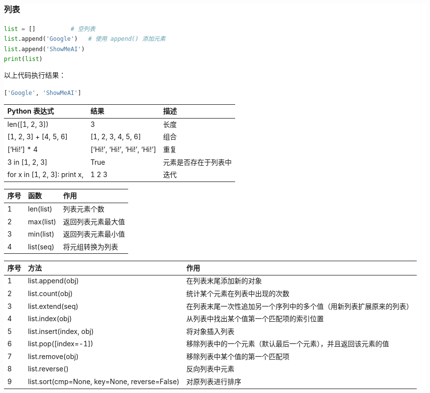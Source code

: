 ### 列表

```python
list = []          # 空列表
list.append('Google')   # 使用 append() 添加元素
list.append('ShowMeAI')
print(list)
```

以上代码执行结果：

```python
['Google', 'ShowMeAI']
```

| Python 表达式                | 结果                         | 描述                 |
| :--------------------------- | :--------------------------- | :------------------- |
| len([1, 2, 3])               | 3                            | 长度                 |
| [1, 2, 3] + [4, 5, 6]        | [1, 2, 3, 4, 5, 6]           | 组合                 |
| [‘Hi!’] * 4                  | [‘Hi!’, ‘Hi!’, ‘Hi!’, ‘Hi!’] | 重复                 |
| 3 in [1, 2, 3]               | True                         | 元素是否存在于列表中 |
| for x in [1, 2, 3]: print x, | 1 2 3                        | 迭代                 |

| 序号 | 函数      | 作用               |
| :--- | :-------- | :----------------- |
| 1    | len(list) | 列表元素个数       |
| 2    | max(list) | 返回列表元素最大值 |
| 3    | min(list) | 返回列表元素最小值 |
| 4    | list(seq) | 将元组转换为列表   |

| 序号 | 方法                                         | 作用                                                         |
| :--- | :------------------------------------------- | :----------------------------------------------------------- |
| 1    | list.append(obj)                             | 在列表末尾添加新的对象                                       |
| 2    | list.count(obj)                              | 统计某个元素在列表中出现的次数                               |
| 3    | list.extend(seq)                             | 在列表末尾一次性追加另一个序列中的多个值（用新列表扩展原来的列表） |
| 4    | list.index(obj)                              | 从列表中找出某个值第一个匹配项的索引位置                     |
| 5    | list.insert(index, obj)                      | 将对象插入列表                                               |
| 6    | list.pop([index=-1])                         | 移除列表中的一个元素（默认最后一个元素），并且返回该元素的值 |
| 7    | list.remove(obj)                             | 移除列表中某个值的第一个匹配项                               |
| 8    | list.reverse()                               | 反向列表中元素                                               |
| 9    | list.sort(cmp=None, key=None, reverse=False) | 对原列表进行排序                                             |

